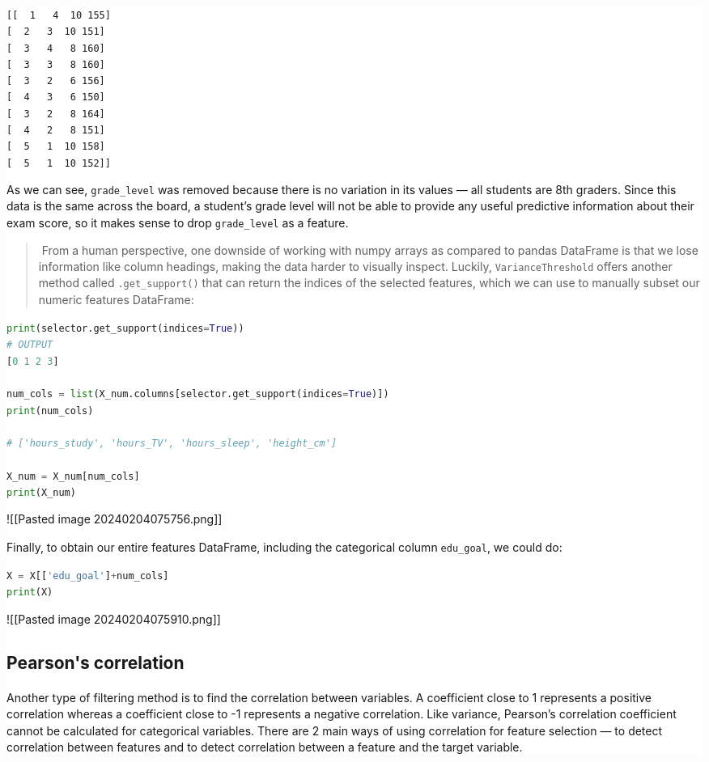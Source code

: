 ```
[[  1   4  10 155]  
[  2   3  10 151]  
[  3   4   8 160]  
[  3   3   8 160]  
[  3   2   6 156]  
[  4   3   6 150]  
[  3   2   8 164]  
[  4   2   8 151]  
[  5   1  10 158]  
[  5   1  10 152]]
```

As we can see, `grade_level` was removed because there is no variation in its values — all students are 8th graders. Since this data is the same across the board, a student’s grade level will not be able to provide any useful predictive information about their exam score, so it makes sense to drop `grade_level` as a feature.

> From a human perspective, one downside of working with numpy arrays as compared to pandas DataFrame is that we lose information like column headings, making the data harder to visually inspect. Luckily, `VarianceThreshold` offers another method called `.get_support()` that can return the indices of the selected features, which we can use to manually subset our numeric features DataFrame:

```Python
print(selector.get_support(indices=True))
# OUTPUT
[0 1 2 3]

num_cols = list(X_num.columns[selector.get_support(indices=True)])
print(num_cols)

# ['hours_study', 'hours_TV', 'hours_sleep', 'height_cm']

X_num = X_num[num_cols]
print(X_num)
```

![[Pasted image 20240204075756.png]]

Finally, to obtain our entire features DataFrame, including the categorical column `edu_goal`, we could do:
```Python
X = X[['edu_goal']+num_cols]
print(X)
```

![[Pasted image 20240204075910.png]]

## Pearson's correlation
Another type of filtering method is to find the correlation between variables.  A coefficient close to 1 represents a positive correlation whereas a coefficient close to -1 represents a negative correlation. Like variance, Pearson’s correlation coefficient cannot be calculated for categorical variables.
There are 2 main ways of using correlation for feature selection — to detect correlation between features and to detect correlation between a feature and the target variable.

